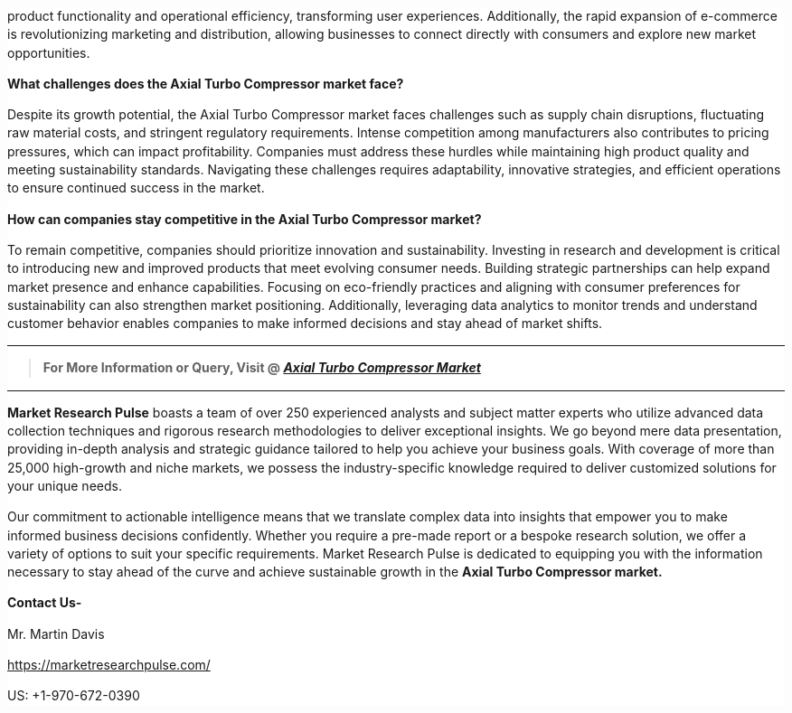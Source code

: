 product functionality and operational efficiency, transforming user experiences. Additionally, the rapid expansion of e-commerce is revolutionizing marketing and distribution, allowing businesses to connect directly with consumers and explore new market opportunities.</p><p><strong>What challenges does the Axial Turbo Compressor market face?</strong></p><p>Despite its growth potential, the Axial Turbo Compressor market faces challenges such as supply chain disruptions, fluctuating raw material costs, and stringent regulatory requirements. Intense competition among manufacturers also contributes to pricing pressures, which can impact profitability. Companies must address these hurdles while maintaining high product quality and meeting sustainability standards. Navigating these challenges requires adaptability, innovative strategies, and efficient operations to ensure continued success in the market.</p><p><strong>How can companies stay competitive in the Axial Turbo Compressor market?</strong></p><p>To remain competitive, companies should prioritize innovation and sustainability. Investing in research and development is critical to introducing new and improved products that meet evolving consumer needs. Building strategic partnerships can help expand market presence and enhance capabilities. Focusing on eco-friendly practices and aligning with consumer preferences for sustainability can also strengthen market positioning. Additionally, leveraging data analytics to monitor trends and understand customer behavior enables companies to make informed decisions and stay ahead of market shifts.</p><hr /><blockquote><p><strong>For More Information or Query, Visit @&nbsp;<em><a href="https://marketresearchpulse.com/report/74751/axial-turbo-compressor-market?utm_source=Linkedin&utm_medium=023">Axial Turbo Compressor Market</a></em></strong></p></blockquote><hr /><p><strong>Market Research Pulse</strong> boasts a team of over 250 experienced analysts and subject matter experts who utilize advanced data collection techniques and rigorous research methodologies to deliver exceptional insights. We go beyond mere data presentation, providing in-depth analysis and strategic guidance tailored to help you achieve your business goals. With coverage of more than 25,000 high-growth and niche markets, we possess the industry-specific knowledge required to deliver customized solutions for your unique needs.</p><p>Our commitment to actionable intelligence means that we translate complex data into insights that empower you to make informed business decisions confidently. Whether you require a pre-made report or a bespoke research solution, we offer a variety of options to suit your specific requirements. Market Research Pulse is dedicated to equipping you with the information necessary to stay ahead of the curve and achieve sustainable growth in the <strong>Axial Turbo Compressor market.</strong></p><p><strong>Contact Us-</strong></p><p>Mr. Martin Davis</p><p>https://marketresearchpulse.com/</p><p>US: +1-970-672-0390</p>
